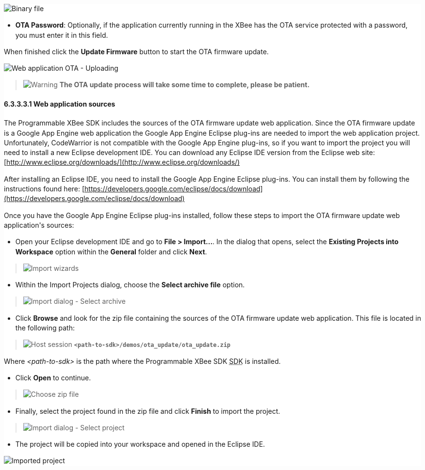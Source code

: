 ![Binary file](doc/images/img023j.jpg)

* **OTA Password**: Optionally, if the application currently running in the XBee has the OTA service protected with a password, you must enter it in this field.

When finished click the **Update Firmware** button to start the OTA firmware update.

![Web application OTA - Uploading](doc/images/img023k.jpg)

> ![Warning](doc/images/icon_warning.jpg) **The OTA update process will take some time to complete, please be patient.**

#### 6.3.3.3.1 Web application sources

The Programmable XBee SDK includes the sources of the OTA firmware update web application. Since the OTA firmware update is a Google App Engine web application the Google App Engine Eclipse plug-ins are needed to import the web application project. Unfortunately, CodeWarrior is not compatible with the Google App Engine plug-ins, so if you want to import the project you will need to install a new Eclipse development IDE. You can download any Eclipse IDE version from the Eclipse web site: [http://www.eclipse.org/downloads/](http://www.eclipse.org/downloads/)

After installing an Eclipse IDE, you need to install the Google App Engine Eclipse plug-ins. You can install them by following the instructions found here: [https://developers.google.com/eclipse/docs/download](https://developers.google.com/eclipse/docs/download)

Once you have the Google App Engine Eclipse plug-ins installed, follow these steps to import the OTA firmware update web application's sources:

- Open your Eclipse development IDE and go to **File &gt; Import...**. In the dialog that opens,	select the **Existing Projects into Workspace** option within the **General** folder and click **Next**.

> ![Import wizards](doc/images/img016t.jpg)

- Within the Import Projects dialog, choose the **Select archive file** option.

> ![Import dialog - Select archive](doc/images/img016u.jpg)

- Click **Browse** and look for the zip file containing the sources of the OTA firmware update web application. This file is located in the following path:

> ![Host session](doc/images/icon_host.jpg) **`<path-to-sdk>/demos/ota_update/ota_update.zip`**

Where *&lt;path-to-sdk&gt;* is the path where the Programmable XBee SDK	<script type="text/javascript">acronym("SDK")</script><acronym title="Software Development Kit">SDK</acronym> is installed.

- Click **Open** to continue.

> ![Choose zip file](doc/images/img023q.jpg)

- Finally, select the project found in the zip file and click **Finish** to import the project.

> ![Import dialog - Select project](doc/images/img023r.jpg)

- The project will be copied into your workspace and opened in the Eclipse IDE.

![Imported project](doc/images/img023s.jpg)
